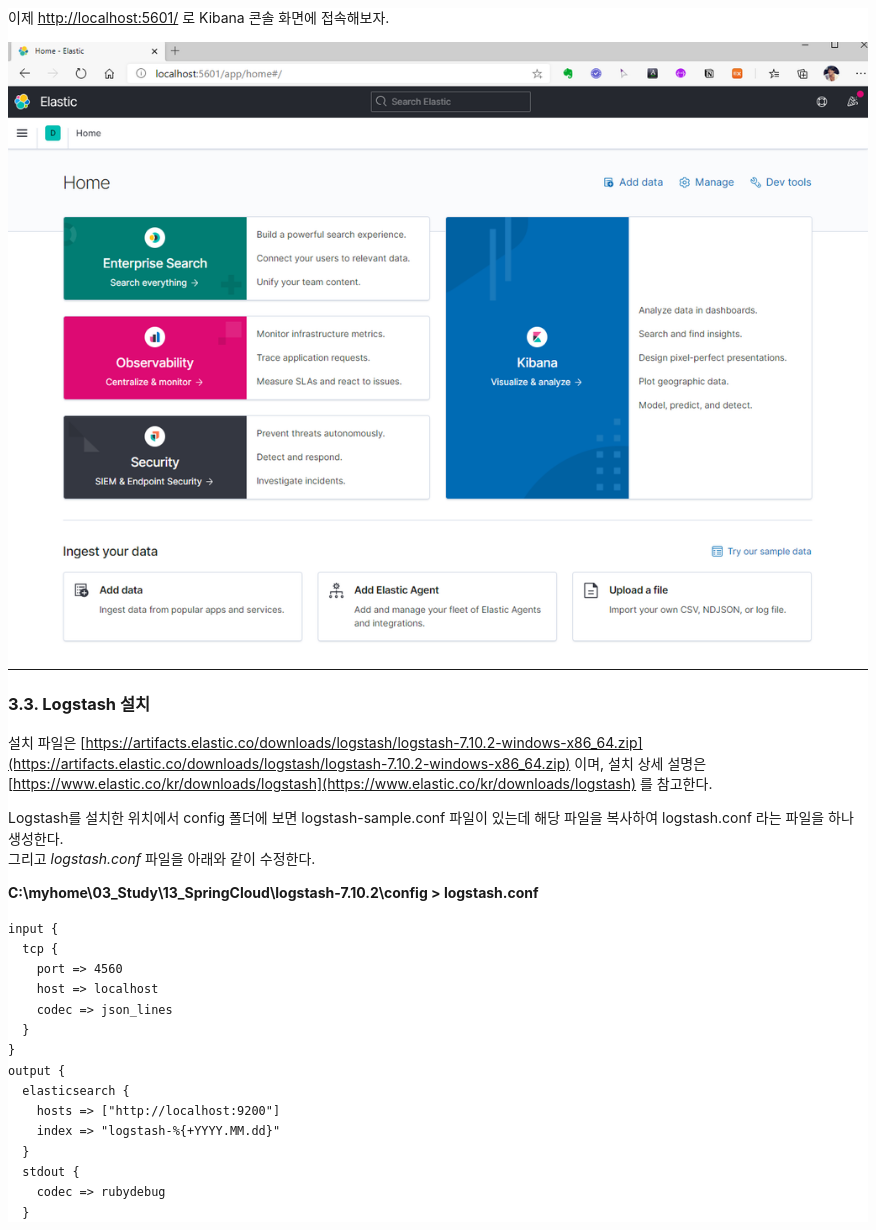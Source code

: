 이제 [http://localhost:5601/](http://localhost:5601/) 로 Kibana 콘솔 화면에 접속해보자.

![Kibana 콘솔](/assets/img/dev/20210104/kibana2.png)

---

### 3.3. Logstash 설치
설치 파일은 [https://artifacts.elastic.co/downloads/logstash/logstash-7.10.2-windows-x86_64.zip](https://artifacts.elastic.co/downloads/logstash/logstash-7.10.2-windows-x86_64.zip) 이며, 
설치 상세 설명은 [https://www.elastic.co/kr/downloads/logstash](https://www.elastic.co/kr/downloads/logstash) 를
참고한다.

Logstash를 설치한 위치에서 config 폴더에 보면 logstash-sample.conf 파일이 있는데 해당 파일을 복사하여 logstash.conf 라는 파일을 하나 생성한다.<br />
그리고 *logstash.conf* 파일을 아래와 같이 수정한다.

**C:\myhome\03_Study\13_SpringCloud\logstash-7.10.2\config > logstash.conf**
```editorconfig
input {
  tcp {
    port => 4560
	host => localhost
	codec => json_lines
  }
}
output {
  elasticsearch {
    hosts => ["http://localhost:9200"]
	index => "logstash-%{+YYYY.MM.dd}"
  }
  stdout {
	codec => rubydebug
  }
```